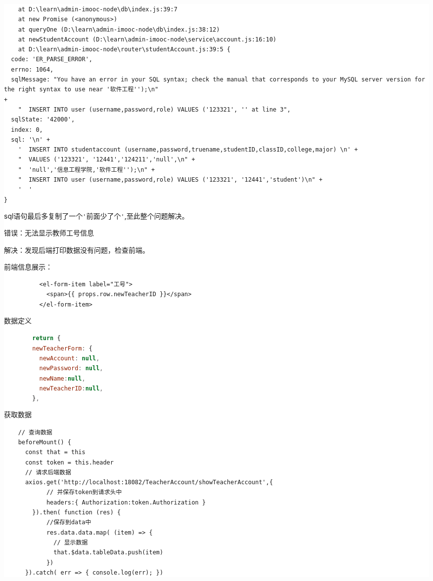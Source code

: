 ```shell
    at D:\learn\admin-imooc-node\db\index.js:39:7
    at new Promise (<anonymous>)
    at queryOne (D:\learn\admin-imooc-node\db\index.js:38:12)
    at newStudentAccount (D:\learn\admin-imooc-node\service\account.js:16:10)
    at D:\learn\admin-imooc-node\router\studentAccount.js:39:5 {
  code: 'ER_PARSE_ERROR',
  errno: 1064,
  sqlMessage: "You have an error in your SQL syntax; check the manual that corresponds to your MySQL server version for the right syntax to use near '软件工程'');\n" 
+
    "  INSERT INTO user (username,password,role) VALUES ('123321', '' at line 3",
  sqlState: '42000',
  index: 0,
  sql: '\n' +
    '  INSERT INTO studentaccount (username,password,truename,studentID,classID,college,major) \n' +
    "  VALUES ('123321', '12441','124211','null',\n" +
    "  'null','信息工程学院,'软件工程'');\n" +
    "  INSERT INTO user (username,password,role) VALUES ('123321', '12441','student')\n" +
    '  '
}
```

sql语句最后多复制了一个`'`前面少了个`'`,至此整个问题解决。



错误：无法显示教师工号信息

解决：发现后端打印数据没有问题，检查前端。

前端信息展示：

```vue
          <el-form-item label="工号">
            <span>{{ props.row.newTeacherID }}</span>
          </el-form-item>
```

数据定义

```js
	 	return {
        newTeacherForm: {
          newAccount: null,
          newPassword: null,
          newName:null,
          newTeacherID:null,
        },
```

获取数据

```vue
    // 查询数据
    beforeMount() {
      const that = this
      const token = this.header
      // 请求后端数据
      axios.get('http://localhost:18082/TeacherAccount/showTeacherAccount',{
            // 并保存token到请求头中
            headers:{ Authorization:token.Authorization }
        }).then( function (res) {
            //保存到data中
            res.data.data.map( (item) => {
              // 显示数据
              that.$data.tableData.push(item)
            })
      }).catch( err => { console.log(err); })
```